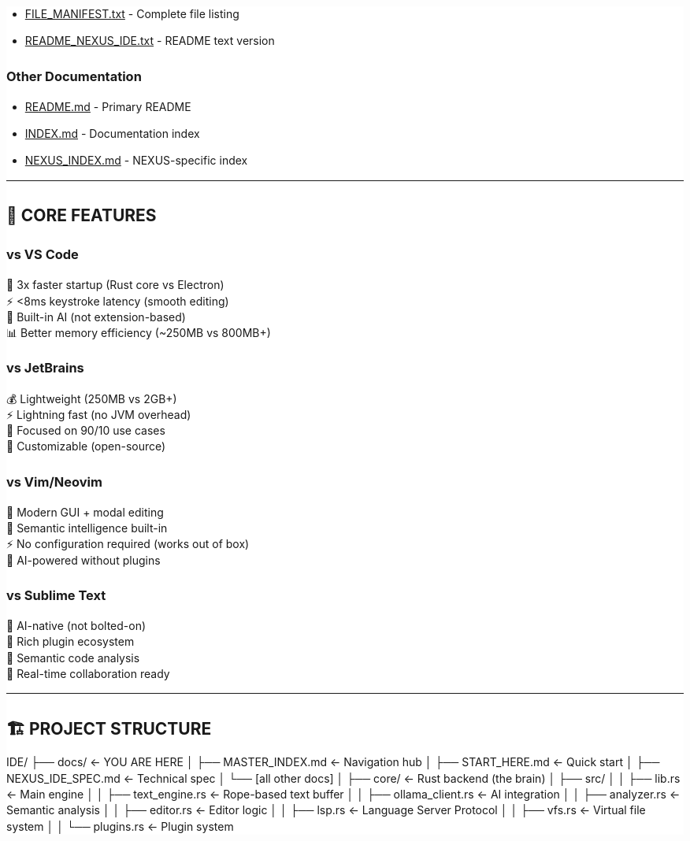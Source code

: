 - [FILE_MANIFEST.txt](FILE_MANIFEST.txt) - Complete file listing

- [README_NEXUS_IDE.txt](README_NEXUS_IDE.txt) - README text version

### Other Documentation

- [README.md](README.md) - Primary README

- [INDEX.md](INDEX.md) - Documentation index

- [NEXUS_INDEX.md](NEXUS_INDEX.md) - NEXUS-specific index

---

## 🎯 CORE FEATURES

### vs VS Code

🚀 3x faster startup (Rust core vs Electron)  
⚡ <8ms keystroke latency (smooth editing)  
🧠 Built-in AI (not extension-based)  
📊 Better memory efficiency (~250MB vs 800MB+)

### vs JetBrains

💰 Lightweight (250MB vs 2GB+)  
⚡ Lightning fast (no JVM overhead)  
🎯 Focused on 90/10 use cases  
🔧 Customizable (open-source)

### vs Vim/Neovim

🎨 Modern GUI + modal editing  
🧠 Semantic intelligence built-in  
⚡ No configuration required (works out of box)  
🤖 AI-powered without plugins

### vs Sublime Text

🤖 AI-native (not bolted-on)  
🔌 Rich plugin ecosystem  
🧠 Semantic code analysis  
💬 Real-time collaboration ready

---

## 🏗️ PROJECT STRUCTURE


IDE/
├── docs/                           ← YOU ARE HERE
│   ├── MASTER_INDEX.md             ← Navigation hub
│   ├── START_HERE.md               ← Quick start
│   ├── NEXUS_IDE_SPEC.md           ← Technical spec
│   └── [all other docs]
│
├── core/                           ← Rust backend (the brain)
│   ├── src/
│   │   ├── lib.rs                  ← Main engine
│   │   ├── text_engine.rs          ← Rope-based text buffer
│   │   ├── ollama_client.rs        ← AI integration
│   │   ├── analyzer.rs             ← Semantic analysis
│   │   ├── editor.rs               ← Editor logic
│   │   ├── lsp.rs                  ← Language Server Protocol
│   │   ├── vfs.rs                  ← Virtual file system
│   │   └── plugins.rs              ← Plugin system
